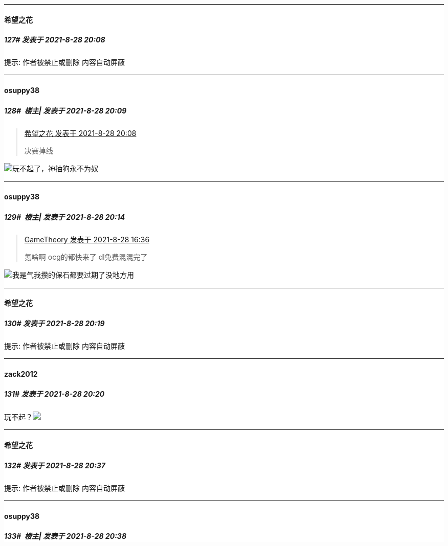 *****

####  希望之花  
##### 127#       发表于 2021-8-28 20:08

提示: 作者被禁止或删除 内容自动屏蔽

*****

####  osuppy38  
##### 128#         楼主| 发表于 2021-8-28 20:09

<blockquote><a href="httphttps://bbs.saraba1st.com/2b/forum.php?mod=redirect&amp;goto=findpost&amp;pid=52538626&amp;ptid=1993520" target="_blank">希望之花 发表于 2021-8-28 20:08</a>

决赛掉线</blockquote>
<img src="https://static.saraba1st.com/image/smiley/face2017/067.png" referrerpolicy="no-referrer">玩不起了，神抽狗永不为奴

*****

####  osuppy38  
##### 129#         楼主| 发表于 2021-8-28 20:14

<blockquote><a href="httphttps://bbs.saraba1st.com/2b/forum.php?mod=redirect&amp;goto=findpost&amp;pid=52536506&amp;ptid=1993520" target="_blank">GameTheory 发表于 2021-8-28 16:36</a>

氪啥啊 ocg的都快来了 dl免费混混完了</blockquote>
<img src="https://static.saraba1st.com/image/smiley/face2017/068.png" referrerpolicy="no-referrer">我是气我攒的保石都要过期了没地方用

*****

####  希望之花  
##### 130#       发表于 2021-8-28 20:19

提示: 作者被禁止或删除 内容自动屏蔽

*****

####  zack2012  
##### 131#       发表于 2021-8-28 20:20

玩不起？<img src="https://static.saraba1st.com/image/smiley/face2017/037.png" referrerpolicy="no-referrer">

*****

####  希望之花  
##### 132#       发表于 2021-8-28 20:37

提示: 作者被禁止或删除 内容自动屏蔽

*****

####  osuppy38  
##### 133#         楼主| 发表于 2021-8-28 20:38
